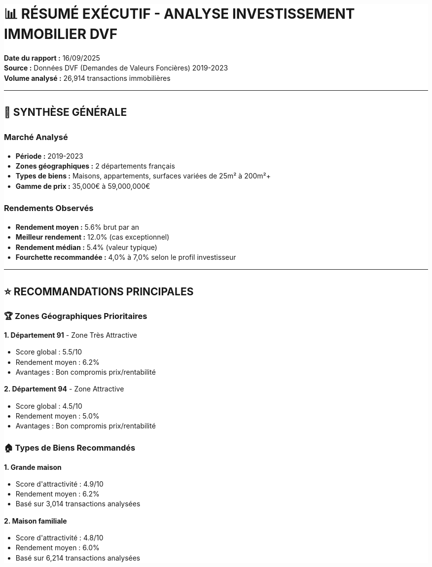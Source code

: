 
# 📊 RÉSUMÉ EXÉCUTIF - ANALYSE INVESTISSEMENT IMMOBILIER DVF

**Date du rapport :** 16/09/2025  
**Source :** Données DVF (Demandes de Valeurs Foncières) 2019-2023  
**Volume analysé :** 26,914 transactions immobilières  

---

## 🎯 SYNTHÈSE GÉNÉRALE

### Marché Analysé
- **Période :** 2019-2023
- **Zones géographiques :** 2 départements français
- **Types de biens :** Maisons, appartements, surfaces variées de 25m² à 200m²+
- **Gamme de prix :** 35,000€ à 59,000,000€

### Rendements Observés
- **Rendement moyen :** 5.6% brut par an
- **Meilleur rendement :** 12.0% (cas exceptionnel)
- **Rendement médian :** 5.4% (valeur typique)
- **Fourchette recommandée :** 4,0% à 7,0% selon le profil investisseur

---

## ⭐ RECOMMANDATIONS PRINCIPALES

### 🏆 Zones Géographiques Prioritaires

**1. Département 91** - Zone Très Attractive
- Score global : 5.5/10
- Rendement moyen : 6.2%
- Avantages : Bon compromis prix/rentabilité

**2. Département 94** - Zone Attractive
- Score global : 4.5/10
- Rendement moyen : 5.0%
- Avantages : Bon compromis prix/rentabilité


### 🏠 Types de Biens Recommandés

**1. Grande maison**
- Score d'attractivité : 4.9/10
- Rendement moyen : 6.2%
- Basé sur 3,014 transactions analysées

**2. Maison familiale**
- Score d'attractivité : 4.8/10
- Rendement moyen : 6.0%
- Basé sur 6,214 transactions analysées
